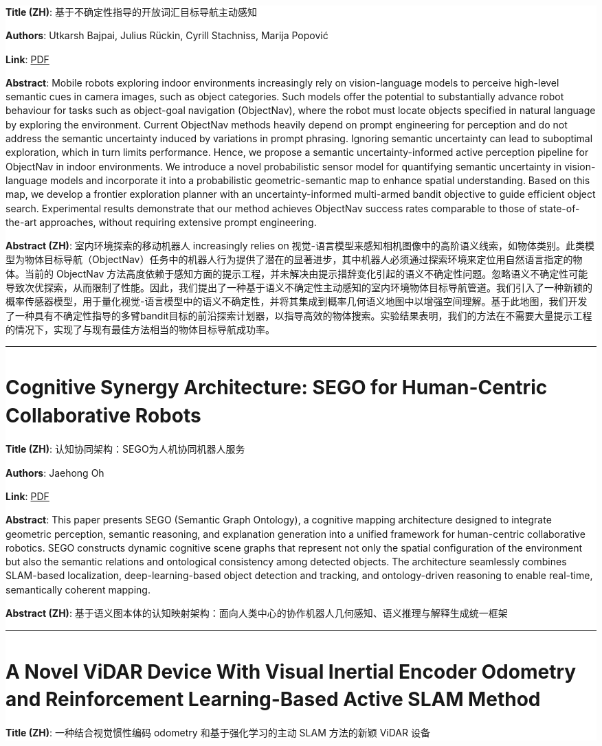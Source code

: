 **Title (ZH)**: 基于不确定性指导的开放词汇目标导航主动感知 

**Authors**: Utkarsh Bajpai, Julius Rückin, Cyrill Stachniss, Marija Popović  

**Link**: [PDF](https://arxiv.org/pdf/2506.13367)  

**Abstract**: Mobile robots exploring indoor environments increasingly rely on vision-language models to perceive high-level semantic cues in camera images, such as object categories. Such models offer the potential to substantially advance robot behaviour for tasks such as object-goal navigation (ObjectNav), where the robot must locate objects specified in natural language by exploring the environment. Current ObjectNav methods heavily depend on prompt engineering for perception and do not address the semantic uncertainty induced by variations in prompt phrasing. Ignoring semantic uncertainty can lead to suboptimal exploration, which in turn limits performance. Hence, we propose a semantic uncertainty-informed active perception pipeline for ObjectNav in indoor environments. We introduce a novel probabilistic sensor model for quantifying semantic uncertainty in vision-language models and incorporate it into a probabilistic geometric-semantic map to enhance spatial understanding. Based on this map, we develop a frontier exploration planner with an uncertainty-informed multi-armed bandit objective to guide efficient object search. Experimental results demonstrate that our method achieves ObjectNav success rates comparable to those of state-of-the-art approaches, without requiring extensive prompt engineering. 

**Abstract (ZH)**: 室内环境探索的移动机器人 increasingly relies on 视觉-语言模型来感知相机图像中的高阶语义线索，如物体类别。此类模型为物体目标导航（ObjectNav）任务中的机器人行为提供了潜在的显著进步，其中机器人必须通过探索环境来定位用自然语言指定的物体。当前的 ObjectNav 方法高度依赖于感知方面的提示工程，并未解决由提示措辞变化引起的语义不确定性问题。忽略语义不确定性可能导致次优探索，从而限制了性能。因此，我们提出了一种基于语义不确定性主动感知的室内环境物体目标导航管道。我们引入了一种新颖的概率传感器模型，用于量化视觉-语言模型中的语义不确定性，并将其集成到概率几何语义地图中以增强空间理解。基于此地图，我们开发了一种具有不确定性指导的多臂bandit目标的前沿探索计划器，以指导高效的物体搜索。实验结果表明，我们的方法在不需要大量提示工程的情况下，实现了与现有最佳方法相当的物体目标导航成功率。 

---
# Cognitive Synergy Architecture: SEGO for Human-Centric Collaborative Robots 

**Title (ZH)**: 认知协同架构：SEGO为人机协同机器人服务 

**Authors**: Jaehong Oh  

**Link**: [PDF](https://arxiv.org/pdf/2506.13149)  

**Abstract**: This paper presents SEGO (Semantic Graph Ontology), a cognitive mapping architecture designed to integrate geometric perception, semantic reasoning, and explanation generation into a unified framework for human-centric collaborative robotics. SEGO constructs dynamic cognitive scene graphs that represent not only the spatial configuration of the environment but also the semantic relations and ontological consistency among detected objects. The architecture seamlessly combines SLAM-based localization, deep-learning-based object detection and tracking, and ontology-driven reasoning to enable real-time, semantically coherent mapping. 

**Abstract (ZH)**: 基于语义图本体的认知映射架构：面向人类中心的协作机器人几何感知、语义推理与解释生成统一框架 

---
# A Novel ViDAR Device With Visual Inertial Encoder Odometry and Reinforcement Learning-Based Active SLAM Method 

**Title (ZH)**: 一种结合视觉惯性编码 odometry 和基于强化学习的主动 SLAM 方法的新颖 ViDAR 设备 
